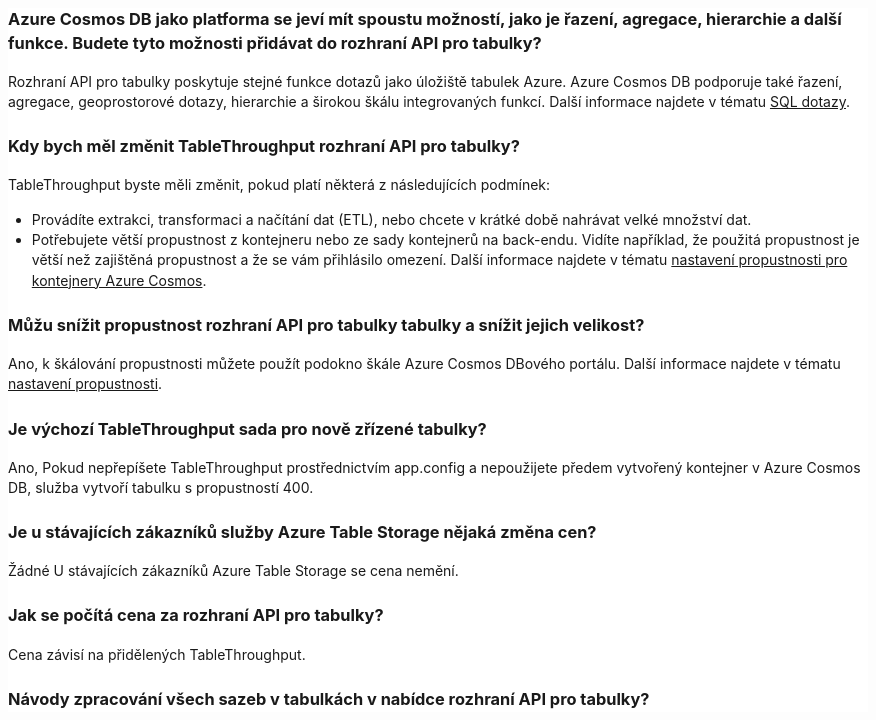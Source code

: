 ### <a name="azure-cosmos-db-as-a-platform-seems-to-have-lot-of-capabilities-such-as-sorting-aggregates-hierarchy-and-other-functionality-will-you-be-adding-these-capabilities-to-the-table-api"></a>Azure Cosmos DB jako platforma se jeví mít spoustu možností, jako je řazení, agregace, hierarchie a další funkce. Budete tyto možnosti přidávat do rozhraní API pro tabulky?

Rozhraní API pro tabulky poskytuje stejné funkce dotazů jako úložiště tabulek Azure. Azure Cosmos DB podporuje také řazení, agregace, geoprostorové dotazy, hierarchie a širokou škálu integrovaných funkcí. Další informace najdete v tématu [SQL dotazy](how-to-sql-query.md).

### <a name="when-should-i-change-tablethroughput-for-the-table-api"></a>Kdy bych měl změnit TableThroughput rozhraní API pro tabulky?

TableThroughput byste měli změnit, pokud platí některá z následujících podmínek:

* Provádíte extrakci, transformaci a načítání dat (ETL), nebo chcete v krátké době nahrávat velké množství dat.
* Potřebujete větší propustnost z kontejneru nebo ze sady kontejnerů na back-endu. Vidíte například, že použitá propustnost je větší než zajištěná propustnost a že se vám přihlásilo omezení. Další informace najdete v tématu [nastavení propustnosti pro kontejnery Azure Cosmos](set-throughput.md).

### <a name="can-i-scale-up-or-scale-down-the-throughput-of-my-table-api-table"></a>Můžu snížit propustnost rozhraní API pro tabulky tabulky a snížit jejich velikost?

Ano, k škálování propustnosti můžete použít podokno škále Azure Cosmos DBového portálu. Další informace najdete v tématu [nastavení propustnosti](set-throughput.md).

### <a name="is-a-default-tablethroughput-set-for-newly-provisioned-tables"></a>Je výchozí TableThroughput sada pro nově zřízené tabulky?

Ano, Pokud nepřepíšete TableThroughput prostřednictvím app.config a nepoužijete předem vytvořený kontejner v Azure Cosmos DB, služba vytvoří tabulku s propustností 400.

### <a name="is-there-any-change-of-pricing-for-existing-customers-of-the-azure-table-storage-service"></a>Je u stávajících zákazníků služby Azure Table Storage nějaká změna cen?

Žádné U stávajících zákazníků Azure Table Storage se cena nemění.

### <a name="how-is-the-price-calculated-for-the-table-api"></a>Jak se počítá cena za rozhraní API pro tabulky?

Cena závisí na přidělených TableThroughput.

### <a name="how-do-i-handle-any-rate-limiting-on-the-tables-in-table-api-offering"></a>Návody zpracování všech sazeb v tabulkách v nabídce rozhraní API pro tabulky?
